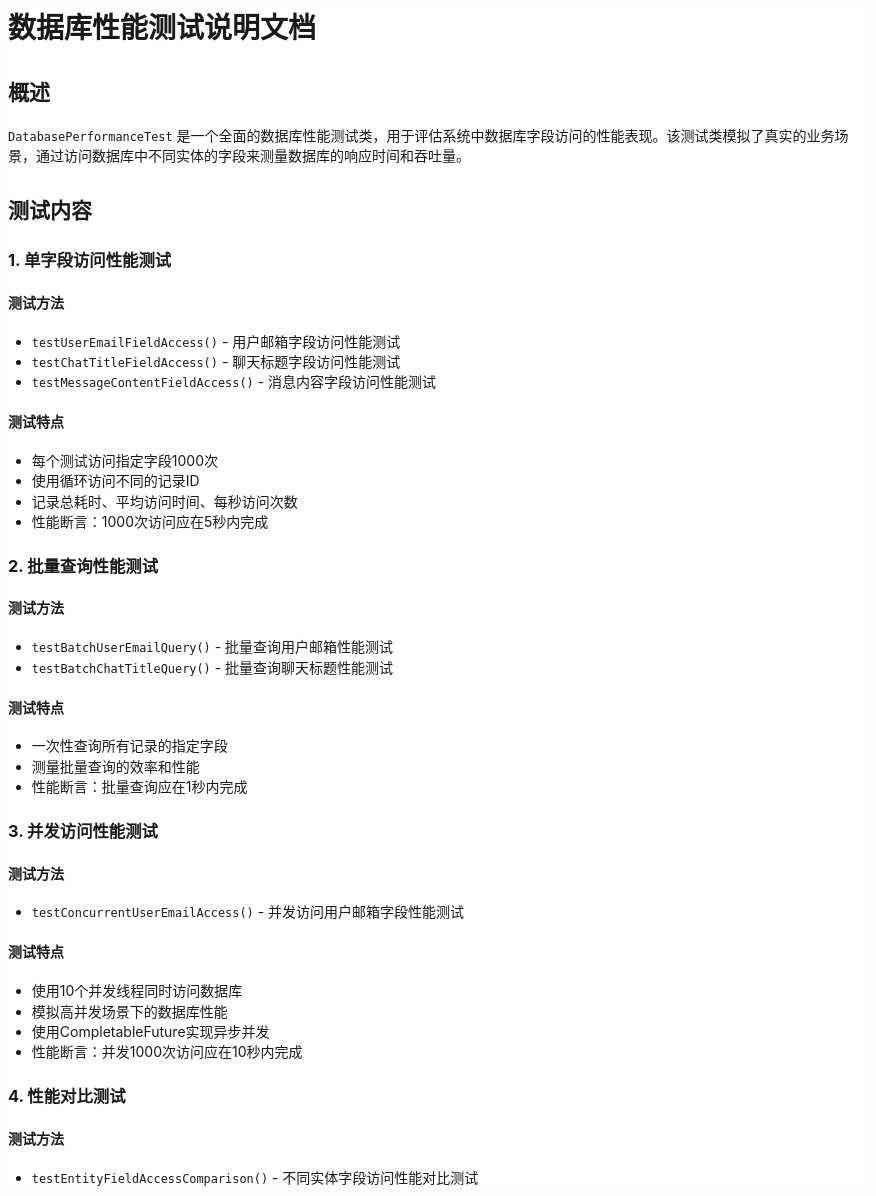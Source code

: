 # 数据库性能测试说明文档

## 概述

`DatabasePerformanceTest` 是一个全面的数据库性能测试类，用于评估系统中数据库字段访问的性能表现。该测试类模拟了真实的业务场景，通过访问数据库中不同实体的字段来测量数据库的响应时间和吞吐量。

## 测试内容

### 1. 单字段访问性能测试

#### 测试方法
- `testUserEmailFieldAccess()` - 用户邮箱字段访问性能测试
- `testChatTitleFieldAccess()` - 聊天标题字段访问性能测试  
- `testMessageContentFieldAccess()` - 消息内容字段访问性能测试

#### 测试特点
- 每个测试访问指定字段1000次
- 使用循环访问不同的记录ID
- 记录总耗时、平均访问时间、每秒访问次数
- 性能断言：1000次访问应在5秒内完成

### 2. 批量查询性能测试

#### 测试方法
- `testBatchUserEmailQuery()` - 批量查询用户邮箱性能测试
- `testBatchChatTitleQuery()` - 批量查询聊天标题性能测试

#### 测试特点
- 一次性查询所有记录的指定字段
- 测量批量查询的效率和性能
- 性能断言：批量查询应在1秒内完成

### 3. 并发访问性能测试

#### 测试方法
- `testConcurrentUserEmailAccess()` - 并发访问用户邮箱字段性能测试

#### 测试特点
- 使用10个并发线程同时访问数据库
- 模拟高并发场景下的数据库性能
- 使用CompletableFuture实现异步并发
- 性能断言：并发1000次访问应在10秒内完成

### 4. 性能对比测试

#### 测试方法
- `testEntityFieldAccessComparison()` - 不同实体字段访问性能对比测试
